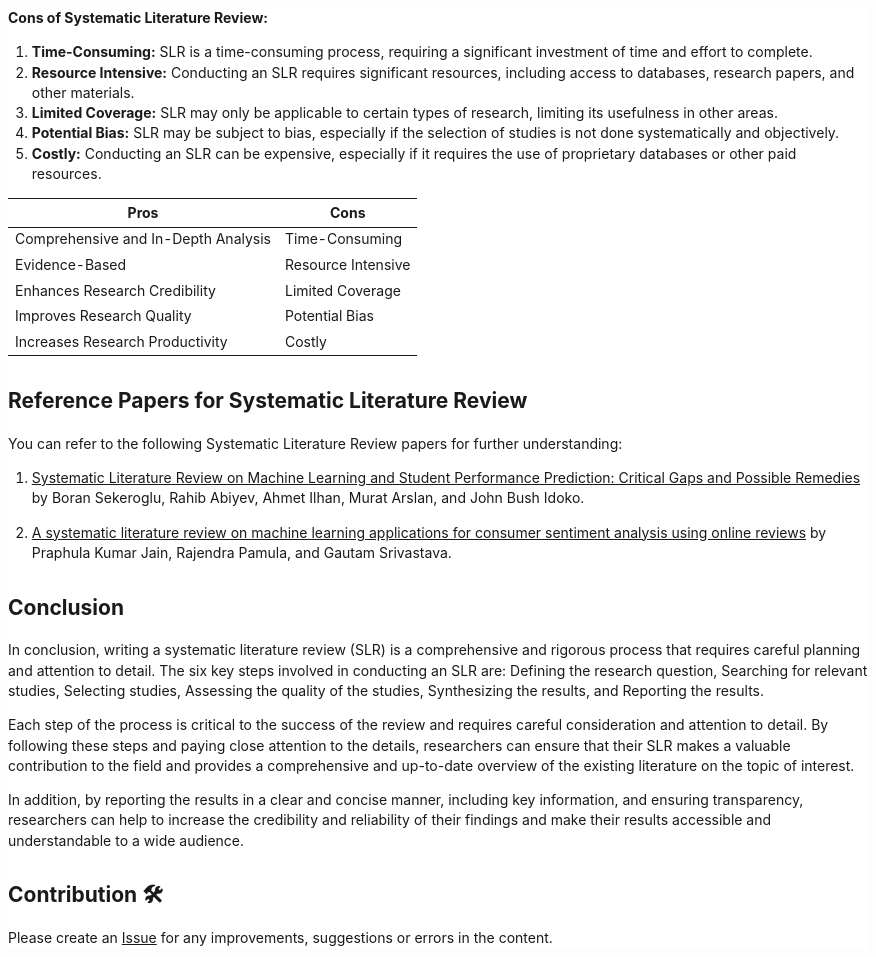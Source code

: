**Cons of Systematic Literature Review:**

1. **Time-Consuming:** SLR is a time-consuming process, requiring a significant investment of time and effort to complete.
2. **Resource Intensive:** Conducting an SLR requires significant resources, including access to databases, research papers, and other materials.
3. **Limited Coverage:** SLR may only be applicable to certain types of research, limiting its usefulness in other areas.
4. **Potential Bias:** SLR may be subject to bias, especially if the selection of studies is not done systematically and objectively.
5. **Costly:** Conducting an SLR can be expensive, especially if it requires the use of proprietary databases or other paid resources.

| Pros                             | Cons                  |
|----------------------------------|-----------------------|
| Comprehensive and In-Depth Analysis | Time-Consuming        |
| Evidence-Based                   | Resource Intensive    |
| Enhances Research Credibility     | Limited Coverage      |
| Improves Research Quality         | Potential Bias        |
| Increases Research Productivity   | Costly                |

## Reference Papers for Systematic Literature Review

You can refer to the following Systematic Literature Review papers for further understanding:

1. [Systematic Literature Review on Machine Learning and Student Performance Prediction: Critical Gaps and Possible Remedies](https://www.mdpi.com/2076-3417/11/22/10907) by Boran Sekeroglu, Rahib Abiyev, Ahmet Ilhan, Murat Arslan, and John Bush Idoko.

2. [A systematic literature review on machine learning applications for consumer sentiment analysis using online reviews](https://www.sciencedirect.com/science/article/abs/pii/S1574013721000538) by Praphula Kumar Jain, Rajendra Pamula, and Gautam Srivastava.

## Conclusion

In conclusion, writing a systematic literature review (SLR) is a comprehensive and rigorous process that requires careful planning and attention to detail. The six key steps involved in conducting an SLR are: Defining the research question, Searching for relevant studies, Selecting studies, Assessing the quality of the studies, Synthesizing the results, and Reporting the results.

Each step of the process is critical to the success of the review and requires careful consideration and attention to detail. By following these steps and paying close attention to the details, researchers can ensure that their SLR makes a valuable contribution to the field and provides a comprehensive and up-to-date overview of the existing literature on the topic of interest.

In addition, by reporting the results in a clear and concise manner, including key information, and ensuring transparency, researchers can help to increase the credibility and reliability of their findings and make their results accessible and understandable to a wide audience.


## Contribution 🛠️
Please create an [Issue](https://github.com/drshahizan/SLR-MIIT/issues) for any improvements, suggestions or errors in the content.
